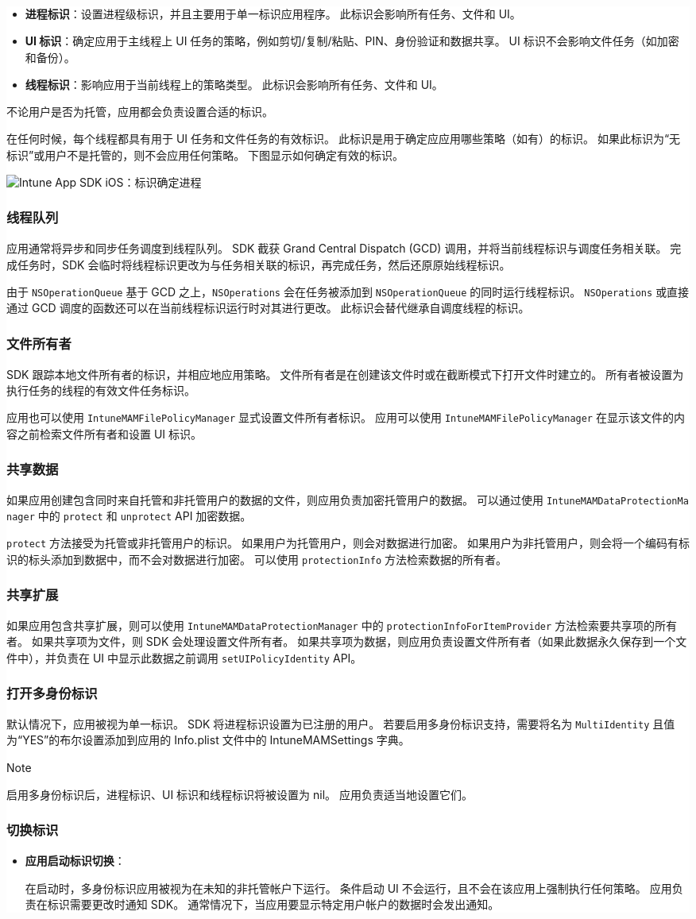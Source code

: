 * **进程标识**：设置进程级标识，并且主要用于单一标识应用程序。 此标识会影响所有任务、文件和 UI。

* **UI 标识**：确定应用于主线程上 UI 任务的策略，例如剪切/复制/粘贴、PIN、身份验证和数据共享。 UI 标识不会影响文件任务（如加密和备份）。

* **线程标识**：影响应用于当前线程上的策略类型。 此标识会影响所有任务、文件和 UI。

不论用户是否为托管，应用都会负责设置合适的标识。

在任何时候，每个线程都具有用于 UI 任务和文件任务的有效标识。 此标识是用于确定应应用哪些策略（如有）的标识。 如果此标识为“无标识”或用户不是托管的，则不会应用任何策略。 下图显示如何确定有效的标识。

  ![Intune App SDK iOS：标识确定进程](./media/ios-thread-identities.png)

### <a name="thread-queues"></a>线程队列

应用通常将异步和同步任务调度到线程队列。 SDK 截获 Grand Central Dispatch (GCD) 调用，并将当前线程标识与调度任务相关联。 完成任务时，SDK 会临时将线程标识更改为与任务相关联的标识，再完成任务，然后还原原始线程标识。


由于 `NSOperationQueue` 基于 GCD 之上，`NSOperations` 会在任务被添加到 `NSOperationQueue` 的同时运行线程标识。 `NSOperations` 或直接通过 GCD 调度的函数还可以在当前线程标识运行时对其进行更改。 此标识会替代继承自调度线程的标识。

### <a name="file-owner"></a>文件所有者

SDK 跟踪本地文件所有者的标识，并相应地应用策略。 文件所有者是在创建该文件时或在截断模式下打开文件时建立的。 所有者被设置为执行任务的线程的有效文件任务标识。

应用也可以使用 `IntuneMAMFilePolicyManager` 显式设置文件所有者标识。 应用可以使用 `IntuneMAMFilePolicyManager` 在显示该文件的内容之前检索文件所有者和设置 UI 标识。

### <a name="shared-data"></a>共享数据

如果应用创建包含同时来自托管和非托管用户的数据的文件，则应用负责加密托管用户的数据。 可以通过使用 `IntuneMAMDataProtectionManager` 中的 `protect` 和 `unprotect` API 加密数据。

`protect` 方法接受为托管或非托管用户的标识。 如果用户为托管用户，则会对数据进行加密。 如果用户为非托管用户，则会将一个编码有标识的标头添加到数据中，而不会对数据进行加密。 可以使用 `protectionInfo` 方法检索数据的所有者。

### <a name="share-extensions"></a>共享扩展

如果应用包含共享扩展，则可以使用 `IntuneMAMDataProtectionManager` 中的 `protectionInfoForItemProvider` 方法检索要共享项的所有者。 如果共享项为文件，则 SDK 会处理设置文件所有者。 如果共享项为数据，则应用负责设置文件所有者（如果此数据永久保存到一个文件中），并负责在 UI 中显示此数据之前调用 `setUIPolicyIdentity` API。

### <a name="turn-on-multi-identity"></a>打开多身份标识

默认情况下，应用被视为单一标识。 SDK 将进程标识设置为已注册的用户。 若要启用多身份标识支持，需要将名为 `MultiIdentity` 且值为“YES”的布尔设置添加到应用的 Info.plist 文件中的 IntuneMAMSettings 字典。

> [!NOTE]
> 启用多身份标识后，进程标识、UI 标识和线程标识将被设置为 nil。 应用负责适当地设置它们。

### <a name="switch-identities"></a>切换标识

* **应用启动标识切换**：

    在启动时，多身份标识应用被视为在未知的非托管帐户下运行。 条件启动 UI 不会运行，且不会在该应用上强制执行任何策略。 应用负责在标识需要更改时通知 SDK。 通常情况下，当应用要显示特定用户帐户的数据时会发出通知。
